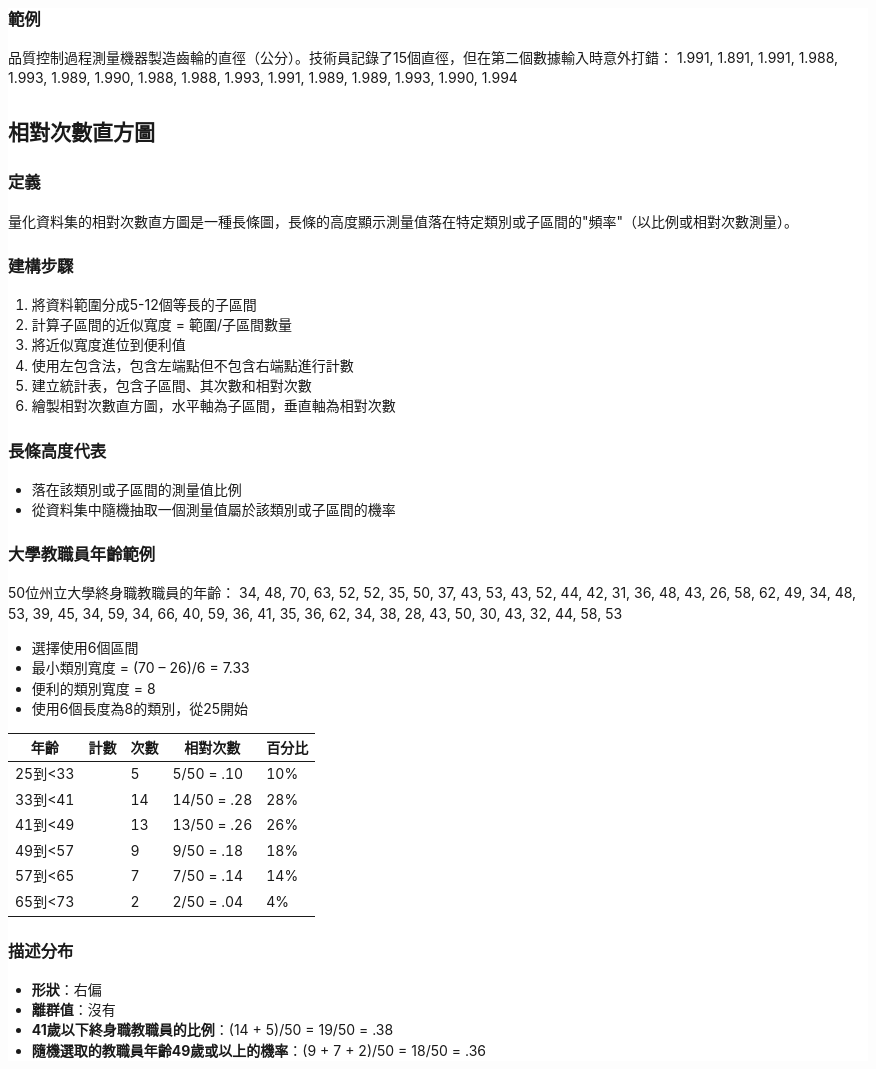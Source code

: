 ### 範例
品質控制過程測量機器製造齒輪的直徑（公分）。技術員記錄了15個直徑，但在第二個數據輸入時意外打錯：
1.991, 1.891, 1.991, 1.988, 1.993, 1.989, 1.990, 1.988, 1.988, 1.993, 1.991, 1.989, 1.989, 1.993, 1.990, 1.994

## 相對次數直方圖

### 定義
量化資料集的相對次數直方圖是一種長條圖，長條的高度顯示測量值落在特定類別或子區間的"頻率"（以比例或相對次數測量）。

### 建構步驟
1. 將資料範圍分成5-12個等長的子區間
2. 計算子區間的近似寬度 = 範圍/子區間數量
3. 將近似寬度進位到便利值
4. 使用左包含法，包含左端點但不包含右端點進行計數
5. 建立統計表，包含子區間、其次數和相對次數
6. 繪製相對次數直方圖，水平軸為子區間，垂直軸為相對次數

### 長條高度代表
- 落在該類別或子區間的測量值比例
- 從資料集中隨機抽取一個測量值屬於該類別或子區間的機率

### 大學教職員年齡範例
50位州立大學終身職教職員的年齡：
34, 48, 70, 63, 52, 52, 35, 50, 37, 43, 53, 43, 52, 44, 42, 31, 36, 48, 43, 26, 58, 62, 49, 34, 48, 53, 39, 45, 34, 59, 34, 66, 40, 59, 36, 41, 35, 36, 62, 34, 38, 28, 43, 50, 30, 43, 32, 44, 58, 53

- 選擇使用6個區間
- 最小類別寬度 = (70 – 26)/6 = 7.33
- 便利的類別寬度 = 8
- 使用6個長度為8的類別，從25開始

| 年齡 | 計數 | 次數 | 相對次數 | 百分比 |
|------|------|------|----------|--------|
| 25到<33 | | 5 | 5/50 = .10 | 10% |
| 33到<41 | | 14 | 14/50 = .28 | 28% |
| 41到<49 | | 13 | 13/50 = .26 | 26% |
| 49到<57 | | 9 | 9/50 = .18 | 18% |
| 57到<65 | | 7 | 7/50 = .14 | 14% |
| 65到<73 | | 2 | 2/50 = .04 | 4% |

### 描述分布
- **形狀**：右偏
- **離群值**：沒有
- **41歲以下終身職教職員的比例**：(14 + 5)/50 = 19/50 = .38
- **隨機選取的教職員年齡49歲或以上的機率**：(9 + 7 + 2)/50 = 18/50 = .36
